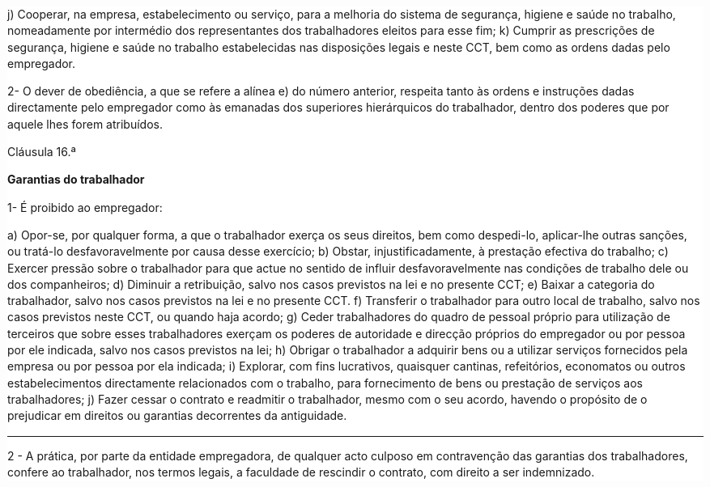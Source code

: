 j) Cooperar, na empresa, estabelecimento ou serviço, para a
melhoria do sistema de segurança, higiene e saúde no trabalho, nomeadamente por intermédio dos representantes dos
trabalhadores eleitos para esse fim;
k) Cumprir as prescrições de segurança, higiene e saúde no trabalho estabelecidas nas disposições legais e neste CCT, bem
como as ordens dadas pelo empregador.


2- O dever de obediência, a que se refere a alínea e) do
número anterior, respeita tanto às ordens e instruções dadas
directamente pelo empregador como às emanadas dos superiores hierárquicos do trabalhador, dentro dos poderes que
por aquele lhes forem atribuídos.


Cláusula 16.ª


**Garantias do trabalhador**


1- É proibido ao empregador:


a) Opor-se, por qualquer forma, a que o trabalhador exerça os
seus direitos, bem como despedi-lo, aplicar-lhe outras sanções, ou tratá-lo desfavoravelmente por causa desse exercício;
b) Obstar, injustificadamente, à prestação efectiva do trabalho;
c) Exercer pressão sobre o trabalhador para que actue no sentido de influir desfavoravelmente nas condições de trabalho
dele ou dos companheiros;
d) Diminuir a retribuição, salvo nos casos previstos na lei e no
presente CCT;
e) Baixar a categoria do trabalhador, salvo nos casos previstos
na lei e no presente CCT.
f) Transferir o trabalhador para outro local de trabalho, salvo
nos casos previstos neste CCT, ou quando haja acordo;
g) Ceder trabalhadores do quadro de pessoal próprio para utilização de terceiros que sobre esses trabalhadores exerçam os
poderes de autoridade e direcção próprios do empregador ou
por pessoa por ele indicada, salvo nos casos previstos na lei;
h) Obrigar o trabalhador a adquirir bens ou a utilizar serviços
fornecidos pela empresa ou por pessoa por ela indicada;
i) Explorar, com fins lucrativos, quaisquer cantinas, refeitórios, economatos ou outros estabelecimentos directamente
relacionados com o trabalho, para fornecimento de bens ou
prestação de serviços aos trabalhadores;
j) Fazer cessar o contrato e readmitir o trabalhador, mesmo
com o seu acordo, havendo o propósito de o prejudicar em
direitos ou garantias decorrentes da antiguidade.




---

2 - A prática, por parte da entidade empregadora, de qualquer acto culposo em contravenção das garantias dos trabalhadores, confere ao trabalhador, nos termos legais, a faculdade de rescindir o contrato, com direito a ser indemnizado.
